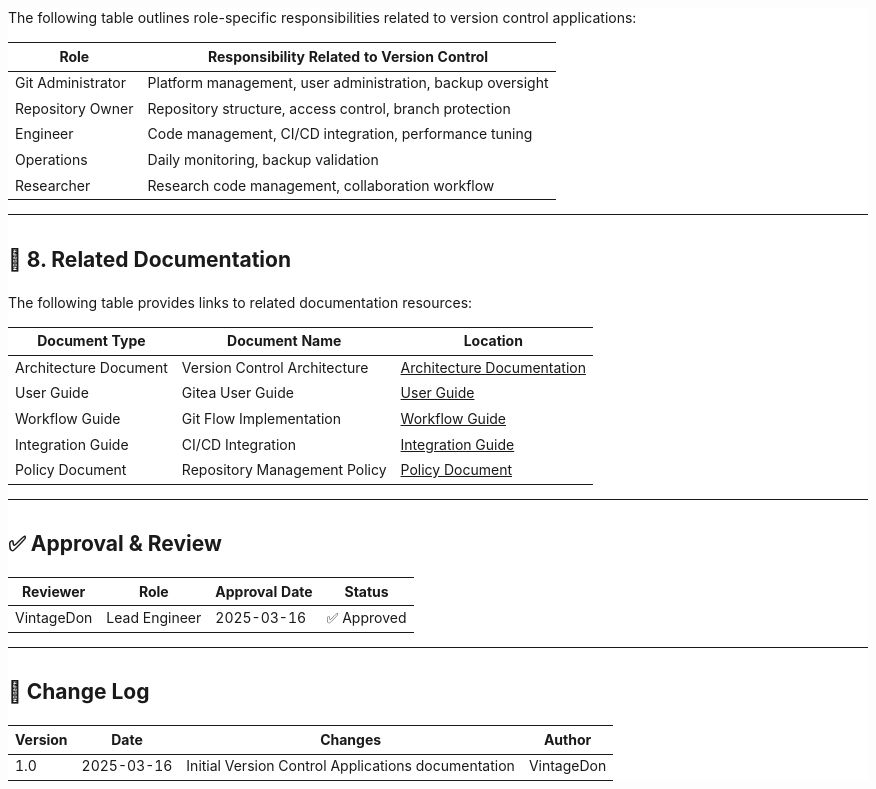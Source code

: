 The following table outlines role-specific responsibilities related to version control applications:

| **Role** | **Responsibility Related to Version Control** |
|----------|---------------------------------------------|
| Git Administrator | Platform management, user administration, backup oversight |
| Repository Owner | Repository structure, access control, branch protection |
| Engineer | Code management, CI/CD integration, performance tuning |
| Operations | Daily monitoring, backup validation |
| Researcher | Research code management, collaboration workflow |

---

## 🔗 **8. Related Documentation**

The following table provides links to related documentation resources:

| **Document Type** | **Document Name** | **Location** |
|-------------------|-------------------|-------------|
| Architecture Document | Version Control Architecture | [Architecture Documentation](../Infrastructure/Applications/Version-Control-Architecture.md) |
| User Guide | Gitea User Guide | [User Guide](Gitea/User-Guide.md) |
| Workflow Guide | Git Flow Implementation | [Workflow Guide](Gitea/Git-Flow.md) |
| Integration Guide | CI/CD Integration | [Integration Guide](Gitea/CI-CD-Integration.md) |
| Policy Document | Repository Management Policy | [Policy Document](../ITIL-Processes/Service-Catalog/Repository-Management-Policy.md) |

---

## ✅ **Approval & Review**

| **Reviewer** | **Role** | **Approval Date** | **Status** |
|-------------|---------|------------------|------------|
| VintageDon | Lead Engineer | 2025-03-16 | ✅ Approved |

---

## 📜 **Change Log**

| **Version** | **Date** | **Changes** | **Author** |
|------------|---------|-------------|------------|
| 1.0 | 2025-03-16 | Initial Version Control Applications documentation | VintageDon |
